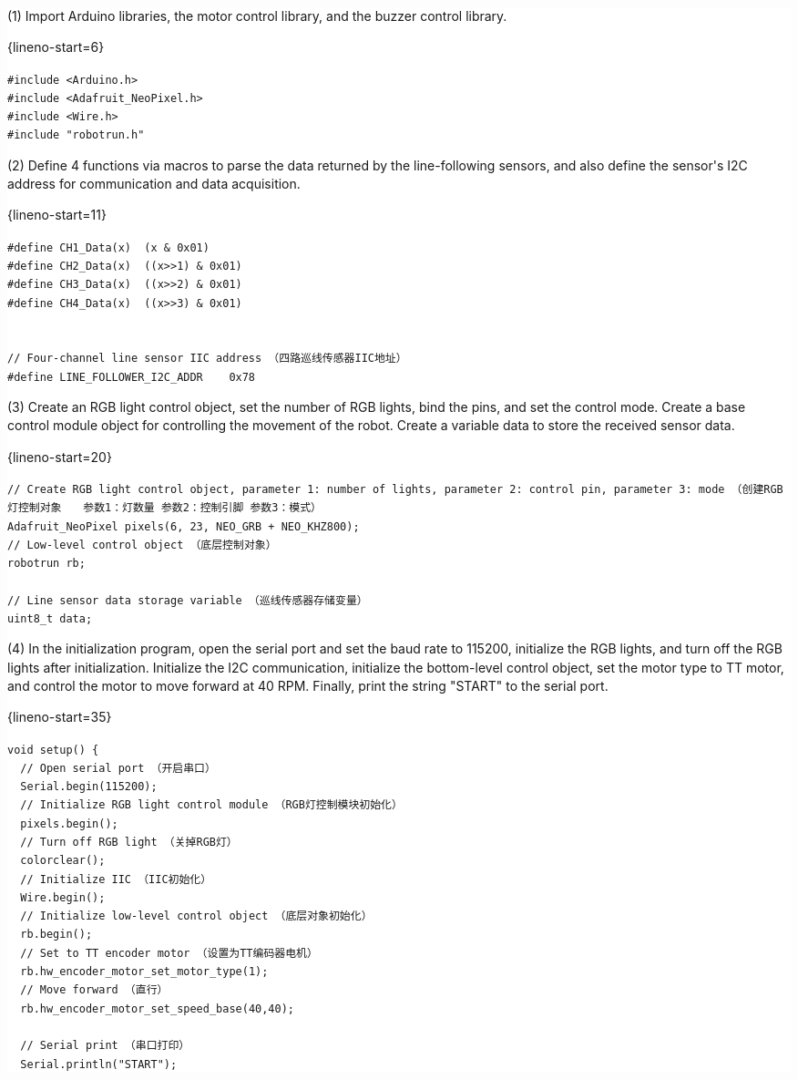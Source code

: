 (1) Import Arduino libraries, the motor control library, and the buzzer control library.

{lineno-start=6}

```
#include <Arduino.h>
#include <Adafruit_NeoPixel.h>
#include <Wire.h>
#include "robotrun.h"
```

(2) Define 4 functions via macros to parse the data returned by the line-following sensors, and also define the sensor's I2C address for communication and data acquisition.

{lineno-start=11}

```
#define CH1_Data(x)  (x & 0x01)
#define CH2_Data(x)  ((x>>1) & 0x01)
#define CH3_Data(x)  ((x>>2) & 0x01)
#define CH4_Data(x)  ((x>>3) & 0x01)


// Four-channel line sensor IIC address （四路巡线传感器IIC地址）
#define LINE_FOLLOWER_I2C_ADDR    0x78
```

(3) Create an RGB light control object, set the number of RGB lights, bind the pins, and set the control mode. Create a base control module object for controlling the movement of the robot. Create a variable data to store the received sensor data.

{lineno-start=20}

```
// Create RGB light control object, parameter 1: number of lights, parameter 2: control pin, parameter 3: mode （创建RGB灯控制对象　　参数1：灯数量 参数2：控制引脚 参数3：模式）
Adafruit_NeoPixel pixels(6, 23, NEO_GRB + NEO_KHZ800);
// Low-level control object （底层控制对象）
robotrun rb;

// Line sensor data storage variable （巡线传感器存储变量）
uint8_t data;
```

(4) In the initialization program, open the serial port and set the baud rate to 115200, initialize the RGB lights, and turn off the RGB lights after initialization. Initialize the I2C communication, initialize the bottom-level control object, set the motor type to TT motor, and control the motor to move forward at 40 RPM. Finally, print the string "START" to the serial port.

{lineno-start=35}

```
void setup() {
  // Open serial port （开启串口）
  Serial.begin(115200);
  // Initialize RGB light control module （RGB灯控制模块初始化）
  pixels.begin();
  // Turn off RGB light （关掉RGB灯）
  colorclear();
  // Initialize IIC （IIC初始化）
  Wire.begin();
  // Initialize low-level control object （底层对象初始化）
  rb.begin();
  // Set to TT encoder motor （设置为TT编码器电机）
  rb.hw_encoder_motor_set_motor_type(1);
  // Move forward （直行）
  rb.hw_encoder_motor_set_speed_base(40,40);

  // Serial print （串口打印）
  Serial.println("START");
```